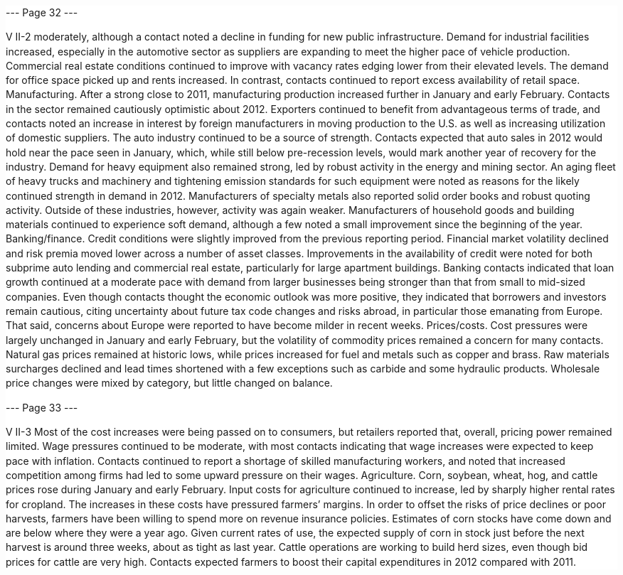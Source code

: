 --- Page 32 ---

V II-2
moderately, although a contact noted a decline in funding for new public infrastructure. Demand for
industrial facilities increased, especially in the automotive sector as suppliers are expanding to meet
the higher pace of vehicle production. Commercial real estate conditions continued to improve with
vacancy rates edging lower from their elevated levels. The demand for office space picked up and
rents increased. In contrast, contacts continued to report excess availability of retail space.
Manufacturing. After a strong close to 2011, manufacturing production increased further
in January and early February. Contacts in the sector remained cautiously optimistic about 2012.
Exporters continued to benefit from advantageous terms of trade, and contacts noted an increase in
interest by foreign manufacturers in moving production to the U.S. as well as increasing utilization
of domestic suppliers. The auto industry continued to be a source of strength. Contacts expected that
auto sales in 2012 would hold near the pace seen in January, which, while still below pre-recession
levels, would mark another year of recovery for the industry. Demand for heavy equipment also
remained strong, led by robust activity in the energy and mining sector. An aging fleet of heavy
trucks and machinery and tightening emission standards for such equipment were noted as reasons
for the likely continued strength in demand in 2012. Manufacturers of specialty metals also reported
solid order books and robust quoting activity. Outside of these industries, however, activity was
again weaker. Manufacturers of household goods and building materials continued to experience
soft demand, although a few noted a small improvement since the beginning of the year.
Banking/finance. Credit conditions were slightly improved from the previous reporting
period. Financial market volatility declined and risk premia moved lower across a number of asset
classes. Improvements in the availability of credit were noted for both subprime auto lending and
commercial real estate, particularly for large apartment buildings. Banking contacts indicated that
loan growth continued at a moderate pace with demand from larger businesses being stronger than
that from small to mid-sized companies. Even though contacts thought the economic outlook was
more positive, they indicated that borrowers and investors remain cautious, citing uncertainty about
future tax code changes and risks abroad, in particular those emanating from Europe. That said,
concerns about Europe were reported to have become milder in recent weeks.
Prices/costs. Cost pressures were largely unchanged in January and early February, but the
volatility of commodity prices remained a concern for many contacts. Natural gas prices remained
at historic lows, while prices increased for fuel and metals such as copper and brass. Raw materials
surcharges declined and lead times shortened with a few exceptions such as carbide and some
hydraulic products. Wholesale price changes were mixed by category, but little changed on balance.

--- Page 33 ---

V II-3
Most of the cost increases were being passed on to consumers, but retailers reported that, overall,
pricing power remained limited. Wage pressures continued to be moderate, with most contacts
indicating that wage increases were expected to keep pace with inflation. Contacts continued to
report a shortage of skilled manufacturing workers, and noted that increased competition among
firms had led to some upward pressure on their wages.
Agriculture. Corn, soybean, wheat, hog, and cattle prices rose during January and early
February. Input costs for agriculture continued to increase, led by sharply higher rental rates for
cropland. The increases in these costs have pressured farmers’ margins. In order to offset the risks
of price declines or poor harvests, farmers have been willing to spend more on revenue insurance
policies. Estimates of corn stocks have come down and are below where they were a year ago.
Given current rates of use, the expected supply of corn in stock just before the next harvest is
around three weeks, about as tight as last year. Cattle operations are working to build herd sizes,
even though bid prices for cattle are very high. Contacts expected farmers to boost their capital
expenditures in 2012 compared with 2011.
